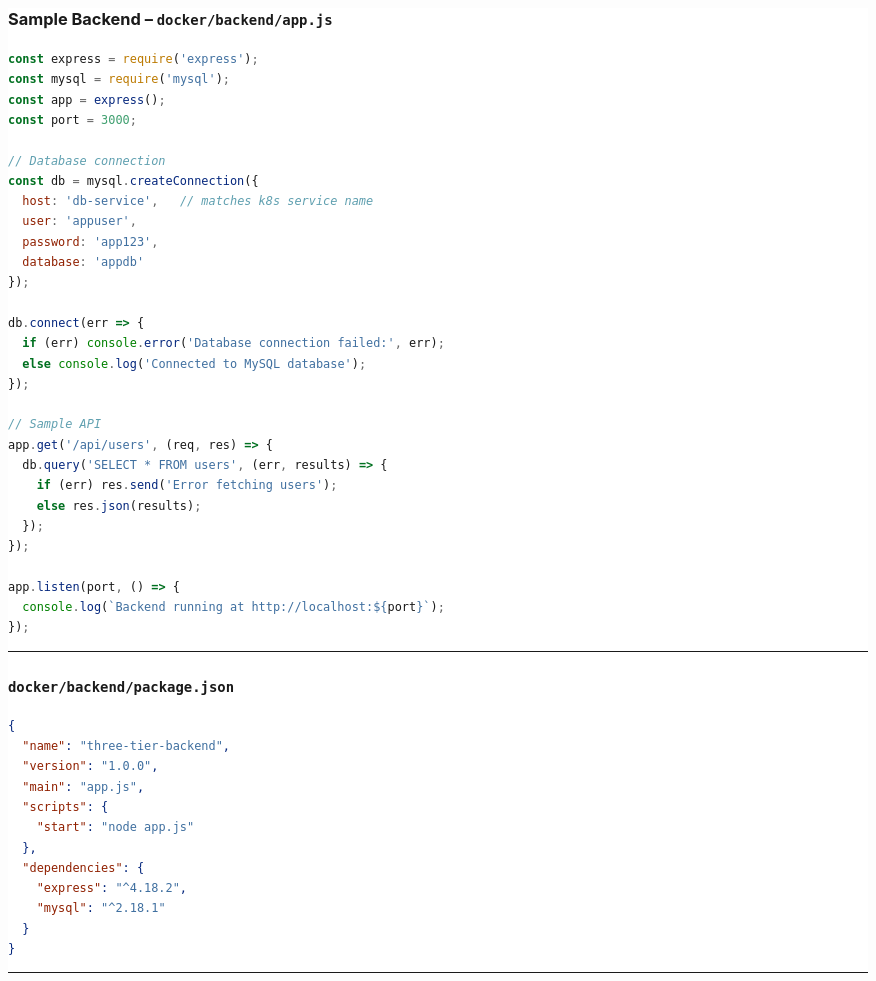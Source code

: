 
### Sample Backend – `docker/backend/app.js`

```javascript
const express = require('express');
const mysql = require('mysql');
const app = express();
const port = 3000;

// Database connection
const db = mysql.createConnection({
  host: 'db-service',   // matches k8s service name
  user: 'appuser',
  password: 'app123',
  database: 'appdb'
});

db.connect(err => {
  if (err) console.error('Database connection failed:', err);
  else console.log('Connected to MySQL database');
});

// Sample API
app.get('/api/users', (req, res) => {
  db.query('SELECT * FROM users', (err, results) => {
    if (err) res.send('Error fetching users');
    else res.json(results);
  });
});

app.listen(port, () => {
  console.log(`Backend running at http://localhost:${port}`);
});
```

---

### `docker/backend/package.json`

```json
{
  "name": "three-tier-backend",
  "version": "1.0.0",
  "main": "app.js",
  "scripts": {
    "start": "node app.js"
  },
  "dependencies": {
    "express": "^4.18.2",
    "mysql": "^2.18.1"
  }
}
```

---